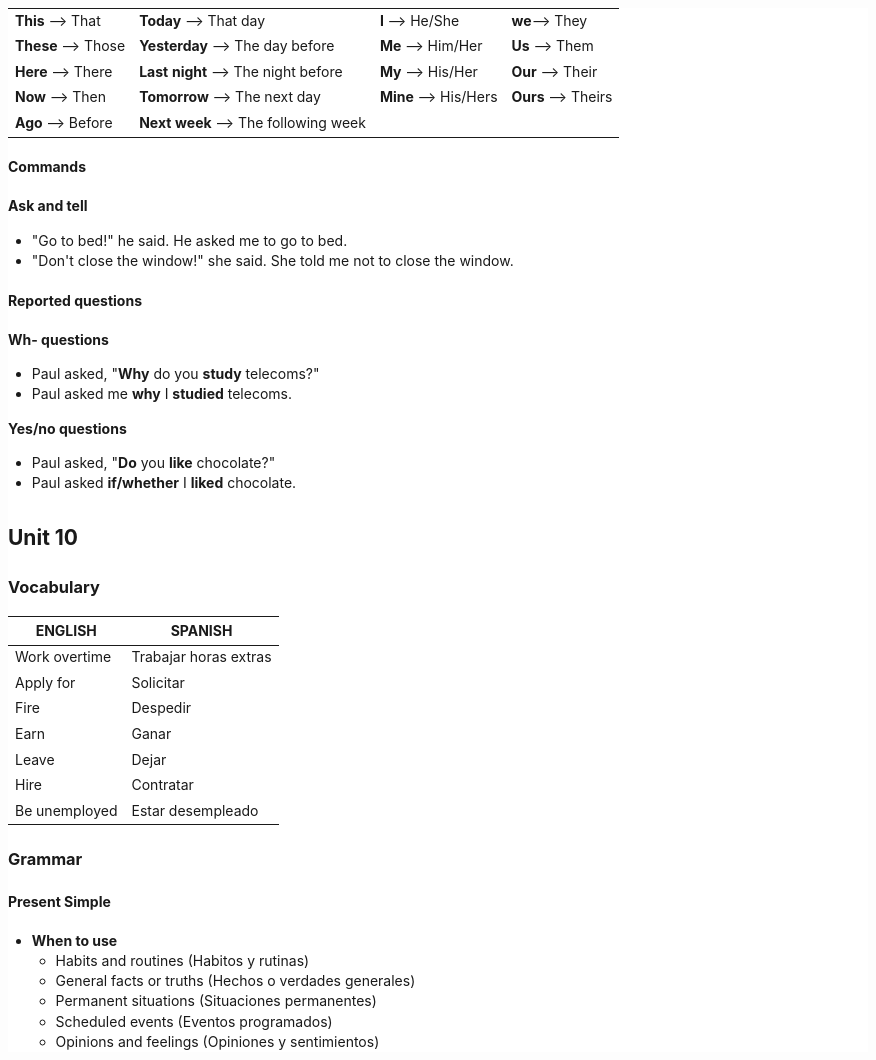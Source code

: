 
|||||
|---|---|---|---|
|**This** --> That|**Today** --> That day|**I** --> He/She|**we**--> They|
|**These** --> Those|**Yesterday** --> The day before|**Me** --> Him/Her|**Us** --> Them|
|**Here** --> There|**Last night** --> The night before|**My** --> His/Her|**Our** --> Their|
|**Now** --> Then|**Tomorrow** --> The next day|**Mine** --> His/Hers|**Ours** --> Theirs|
|**Ago** --> Before|**Next week** --> The following week|

#### Commands

**Ask and tell**
- "Go to bed!" he said.
   He asked me to go to bed.
- "Don't close the window!" she said.
   She told me not to close the window.

#### Reported questions
**Wh- questions**
- Paul asked, "**Why** do you **study** telecoms?"
- Paul asked me **why** I **studied** telecoms.

**Yes/no questions**
- Paul asked, "**Do** you **like** chocolate?"
- Paul asked **if/whether** I **liked** chocolate.

## Unit 10

### Vocabulary
|ENGLISH|SPANISH|
|---|---|
|Work overtime|Trabajar horas extras|
|Apply for| Solicitar|
|Fire| Despedir|
|Earn| Ganar|
|Leave| Dejar|
|Hire| Contratar|
|Be unemployed| Estar desempleado|

### Grammar

#### Present Simple

- **When to use**
    - Habits and routines (Habitos y rutinas)
    - General facts or truths (Hechos o verdades generales)
    - Permanent situations (Situaciones permanentes)
    - Scheduled events (Eventos programados)
    - Opinions and feelings (Opiniones y sentimientos)
